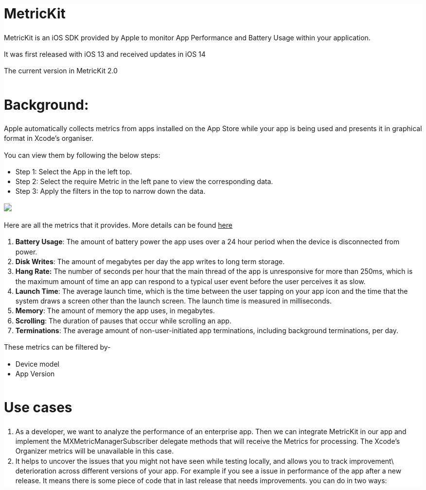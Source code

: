 # MetricKit

MetricKit is an iOS SDK provided by Apple to monitor App Performance and Battery Usage within your application.

It was first released with iOS 13 and received updates in iOS 14

The current version in MetricKit 2.0

# Background: 

Apple automatically collects metrics from apps installed on the App Store while your app is being used and presents it in graphical format in Xcode’s organiser. 

You can view them by following the below steps:

* Step 1: Select the App in the left top. 
* Step 2: Select the require Metric in the left pane to view the corresponding data. 
* Step 3: Apply the filters in the top to narrow down the data.

 ![](/api/attachments.redirect?id=e3685982-df08-4adb-876b-93768147b3cb)


Here are all the metrics that it provides. More details can be found [here](https://developer.apple.com/documentation/appstoreconnectapi/metriccategory)


1. **Battery Usage**: The amount of battery power the app uses over a 24 hour period when the device is disconnected from power.
2. **Disk Writes**: The amount of megabytes per day the app writes to long term storage.
3. **Hang Rate:** The number of seconds per hour that the main thread of the app is unresponsive for more than 250ms, which is the maximum amount of time an app can respond to a typical user event before the user perceives it as slow.
4. **Launch Time**: The average launch time, which is the time between the user tapping on your app icon and the time that the system draws a screen other than the launch screen. The launch time is measured in milliseconds.
5. **Memory**: The amount of memory the app uses, in megabytes.
6. **Scrolling**: The duration of pauses that occur while scrolling an app.
7. **Terminations**: The average amount of non-user-initiated app terminations, including background terminations, per day.

These metrics can be filtered by-

* Device model
* App Version

# Use cases


1. As a developer, we want to analyze the performance of an enterprise app. Then we can integrate MetricKit in our app and implement the MXMetricManagerSubscriber delegate methods that will receive the Metrics for processing. The Xcode’s Organizer metrics will be unavailable in this case.
2. It helps to uncover the issues that you might not have seen while testing locally, and allows you to track improvement\ deterioration across different versions of your app. For example if you see a issue in performance of the app after a new release. It means there is some piece of code that in last release that needs improvements. you can do in two ways: 
